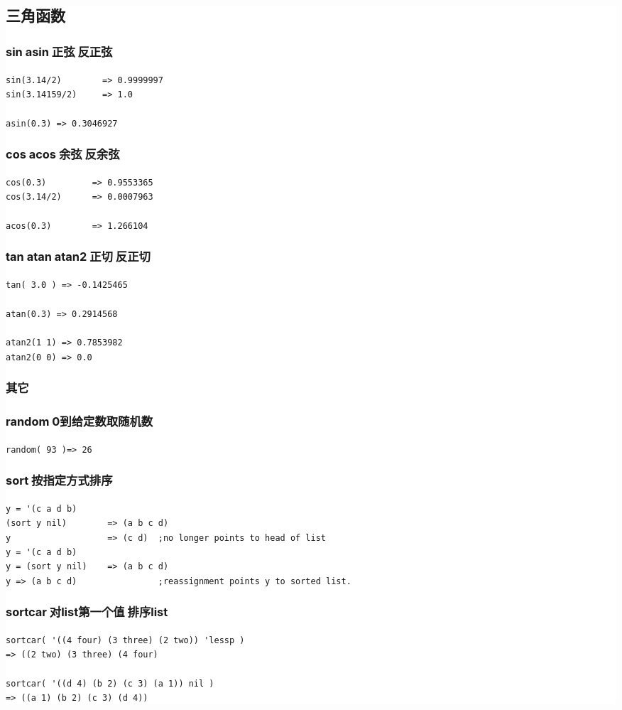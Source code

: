 三角函数
----

### sin asin 正弦 反正弦

```
sin(3.14/2)        => 0.9999997
sin(3.14159/2)     => 1.0

asin(0.3) => 0.3046927
```

### cos acos 余弦 反余弦

```
cos(0.3)         => 0.9553365
cos(3.14/2)      => 0.0007963

acos(0.3)        => 1.266104
```

### tan atan atan2 正切 反正切

```
tan( 3.0 ) => -0.1425465

atan(0.3) => 0.2914568

atan2(1 1) => 0.7853982
atan2(0 0) => 0.0
```

### 其它

### random 0到给定数取随机数

```
random( 93 )=> 26
```

### sort 按指定方式排序

```
y = '(c a d b)
(sort y nil)        => (a b c d)
y                   => (c d)  ;no longer points to head of list
y = '(c a d b)
y = (sort y nil)    => (a b c d)
y => (a b c d)                ;reassignment points y to sorted list.
```

### sortcar 对list第一个值 排序list

```
sortcar( '((4 four) (3 three) (2 two)) 'lessp )
=> ((2 two) (3 three) (4 four)

sortcar( '((d 4) (b 2) (c 3) (a 1)) nil )
=> ((a 1) (b 2) (c 3) (d 4))
```
